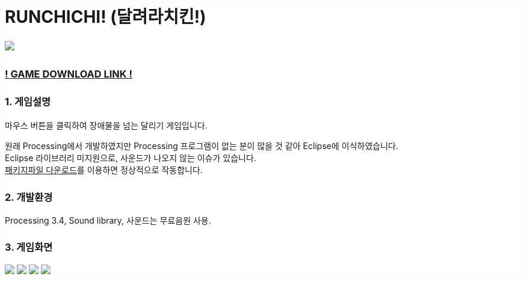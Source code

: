 # RUNCHICHI! (달려라치킨!)


<img width="80%" src="https://github-production-user-asset-6210df.s3.amazonaws.com/53467957/72759298-9979cf00-3c18-11ea-8851-2f4083d90119.jpg">

### [! GAME DOWNLOAD LINK !](https://drive.google.com/open?id=1Kgxb6F8-OsrrK1ognz1yjvPpv7ba0fO_)


### 1. 게임설명
마우스 버튼을 클릭하여 장애물을 넘는 달리기 게임입니다.    

원래 Processing에서 개발하였지만 Processing 프로그램이 없는 분이 많을 것 같아 Eclipse에 이식하였습니다.   
Eclipse 라이브러리 미지원으로, 사운드가 나오지 않는 이슈가 있습니다.   
[패키지파일 다운로드](https://drive.google.com/open?id=1Kgxb6F8-OsrrK1ognz1yjvPpv7ba0fO_)를 이용하면 정상적으로 작동합니다.

### 2. 개발환경
Processing 3.4, Sound library, 사운드는 무료음원 사용.

### 3. 게임화면
<div>
  <img width="40%" src="https://user-images.githubusercontent.com/53467957/72759412-042b0a80-3c19-11ea-9566-6673053062e2.gif">
  <img width="40%" src="https://user-images.githubusercontent.com/53467957/72760482-3ab65480-3c1c-11ea-9db2-b2aae9bf1560.gif">
  <img width="40%" src="https://user-images.githubusercontent.com/53467957/72760484-3b4eeb00-3c1c-11ea-8fa0-463581a5bf3a.gif">
  <img width="40%" src="https://user-images.githubusercontent.com/53467957/72760486-3e49db80-3c1c-11ea-9a90-48068500980e.gif">
</div>
